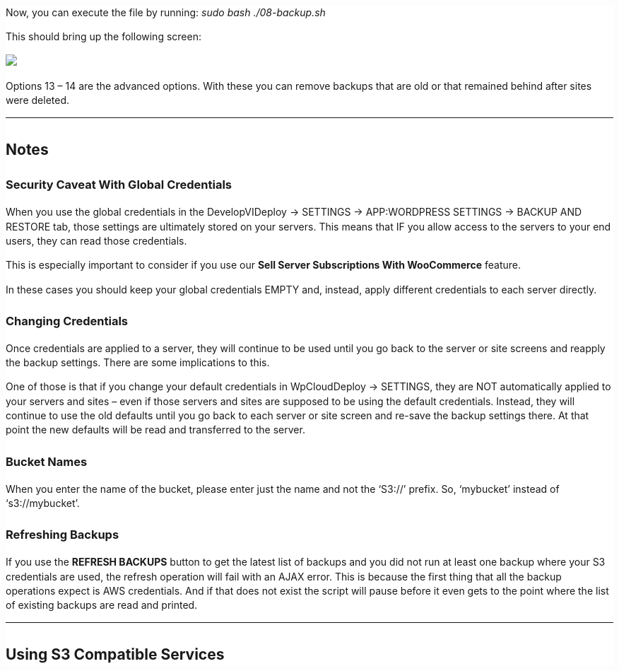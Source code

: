 Now, you can execute the file by running: _sudo bash ./08-backup.sh_

This should bring up the following screen:

[![](https://web.archive.org/web/20240529151616im_/https://wpclouddeploy.com/wp-content/uploads/2020/08/wpclouddeploy-103.png)](https://web.archive.org/web/20240529151616/https://wpclouddeploy.com/wp-content/uploads/2020/08/wpclouddeploy-103.png)

Options 13 – 14 are the advanced options. With these you can remove backups that are old or that remained behind after sites were deleted.

- - -

## Notes

### Security Caveat With Global Credentials

When you use the global credentials in the DevelopVIDeploy → SETTINGS → APP:WORDPRESS SETTINGS → BACKUP AND RESTORE tab, those settings are ultimately stored on your servers. This means that IF you allow access to the servers to your end users, they can read those credentials.

This is especially important to consider if you use our **Sell Server Subscriptions With WooCommerce** feature.

In these cases you should keep your global credentials EMPTY and, instead, apply different credentials to each server directly.

### Changing Credentials

Once credentials are applied to a server, they will continue to be used until you go back to the server or site screens and reapply the backup settings. There are some implications to this.

One of those is that if you change your default credentials in WpCloudDeploy → SETTINGS, they are NOT automatically applied to your servers and sites – even if those servers and sites are supposed to be using the default credentials. Instead, they will continue to use the old defaults until you go back to each server or site screen and re-save the backup settings there. At that point the new defaults will be read and transferred to the server.

### Bucket Names

When you enter the name of the bucket, please enter just the name and not the ‘S3://’ prefix. So, ‘mybucket’ instead of ‘s3://mybucket’.

### Refreshing Backups

If you use the **REFRESH BACKUPS** button to get the latest list of backups and you did not run at least one backup where your S3 credentials are used, the refresh operation will fail with an AJAX error. This is because the first thing that all the backup operations expect is AWS credentials. And if that does not exist the script will pause before it even gets to the point where the list of existing backups are read and printed.

- - -

## Using S3 Compatible Services
